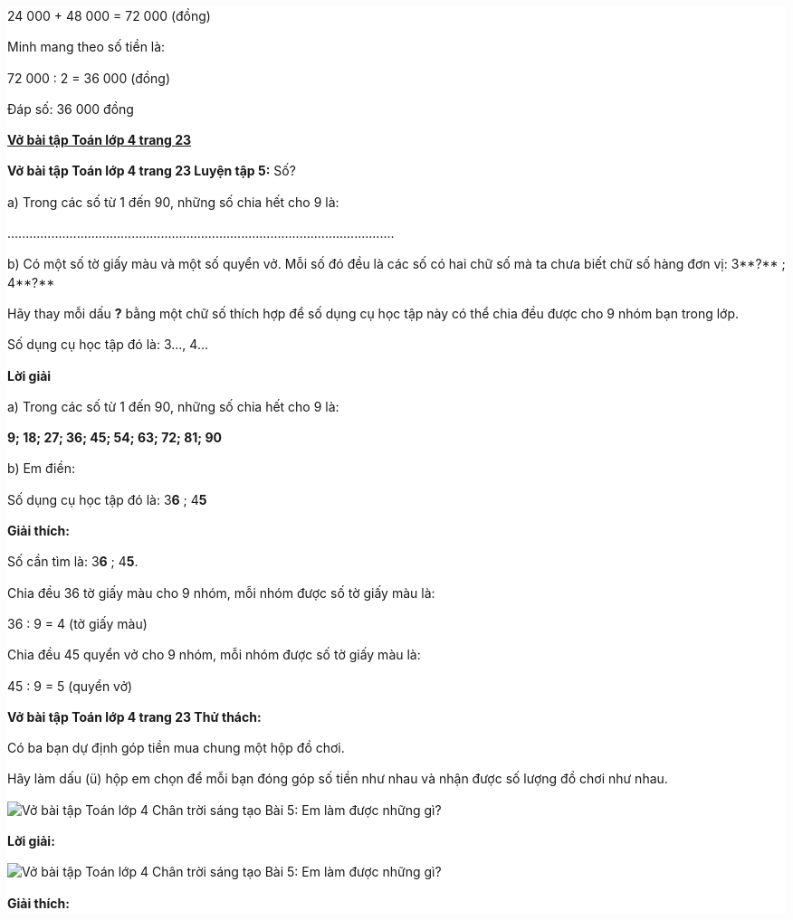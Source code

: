 24 000 + 48 000 = 72 000 (đồng)

Minh mang theo số tiền là:

72 000 : 2 = 36 000 (đồng)

Đáp số: 36 000 đồng

[**Vở bài tập Toán lớp 4 trang 23**](https://vietjack.com/vbt-toan-4-ct/vbt-toan-lop-4-trang-23-chan-troi.jsp)

**Vở bài tập Toán lớp 4 trang 23 Luyện tập 5:** Số?

a) Trong các số từ 1 đến 90, những số chia hết cho 9 là:

..........................................................................................................

b) Có một số tờ giấy màu và một số quyển vở. Mỗi số đó đều là các số có hai chữ số mà ta chưa biết chữ số hàng đơn vị: 3**?** ; 4**?**

Hãy thay mỗi dấu **?** bằng một chữ số thích hợp để số dụng cụ học tập này có thể chia đều được cho 9 nhóm bạn trong lớp.

Số dụng cụ học tập đó là: 3..., 4...

**Lời giải**

a) Trong các số từ 1 đến 90, những số chia hết cho 9 là:

**9; 18; 27; 36; 45; 54; 63; 72; 81; 90**

b) Em điền:

Số dụng cụ học tập đó là: 3**6** ; 4**5**

**Giải thích:**

Số cần tìm là: 3**6** ; 4**5**.

Chia đều 36 tờ giấy màu cho 9 nhóm, mỗi nhóm được số tờ giấy màu là: 

36 : 9 = 4 (tờ giấy màu)

Chia đều 45 quyển vở cho 9 nhóm, mỗi nhóm được số tờ giấy màu là:

45 : 9 = 5 (quyển vở)

**Vở bài tập Toán lớp 4 trang 23 Thử thách:**

Có ba bạn dự định góp tiền mua chung một hộp đồ chơi. 

Hãy làm dấu (ü) hộp em chọn để mỗi bạn đóng góp số tiền như nhau và nhận được số lượng đồ chơi như nhau. 

![ Vở bài tập Toán lớp 4 Chân trời sáng tạo Bài 5: Em làm được những gì?](https://vietjack.com/vbt-toan-4-ct/images/bai-5-em-lam-duoc-nhung-gi-8.PNG)

**Lời giải:**

![ Vở bài tập Toán lớp 4 Chân trời sáng tạo Bài 5: Em làm được những gì?](https://vietjack.com/vbt-toan-4-ct/images/bai-5-em-lam-duoc-nhung-gi-9.PNG)

**Giải thích:**
